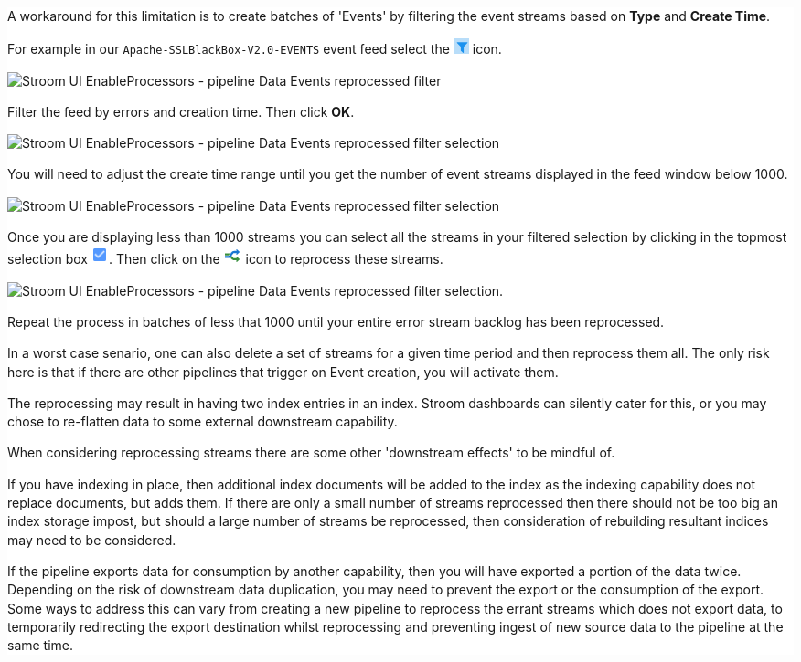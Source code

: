 A workaround for this limitation is to create batches of 'Events' by filtering the event streams based on **Type** and **Create Time**. 

For example in our `Apache-SSLBlackBox-V2.0-EVENTS` event feed select the ![filter](../resources/icons/filter.png "Filter") icon.

![Stroom UI EnableProcessors - pipeline Data Events reprocessed filter ](../resources/v6/UI-EnableProcessors-20.png "pipeline Data Events reprocessed filter ")

Filter the feed by errors and creation time. Then click **OK**.


![Stroom UI EnableProcessors - pipeline Data Events reprocessed filter selection](../resources/v6/UI-EnableProcessors-21.png "pipeline Data Events reprocessed filter selection")

You will need to adjust the  create time range until you get the number of event streams displayed in the feed window below 1000.

![Stroom UI EnableProcessors - pipeline Data Events reprocessed filter selection](../resources/v6/UI-EnableProcessors-22.png "pipeline Data Events reprocessed filter selection")

Once you are displaying less than 1000 streams you can select all the streams in your filtered selection by clicking in the topmost selection box ![select](../resources/icons/select.png "Select"). Then click on the ![reprocess](../resources/icons/reprocess.png "Process") icon to reprocess these streams.

![Stroom UI EnableProcessors - pipeline Data Events reprocessed filter selection](../resources/v6/UI-EnableProcessors-23.png "pipeline Data Events reprocessed filter selection"). 

Repeat the process in batches of less that 1000 until your entire error stream backlog has been reprocessed.

In a worst case senario, one can also delete a set of streams for a given time period and then reprocess them all. The only risk here is that if there
are other pipelines that trigger on Event creation, you will activate them. 

The reprocessing may result in having two index entries in an index. Stroom dashboards can silently cater for this, or you may chose to re-flatten data to some external downstream capability.

When considering reprocessing streams there are some other 'downstream effects' to be mindful of.

If you have indexing in place, then additional index documents will be added to the index as the indexing capability does not replace documents, but adds them. If there are only a small number of streams reprocessed then there should not be too big an index storage impost, but should a large number of streams be reprocessed, then consideration of rebuilding resultant indices may need to be considered.

If the pipeline exports data for consumption by another capability, then you will have exported a portion of the data twice. Depending on the risk of downstream data duplication, you may need to prevent the export or the consumption of the export. Some ways to address this can vary from creating a new pipeline to reprocess the errant streams which does not export data, to temporarily redirecting the export destination whilst reprocessing and preventing ingest of new source data to the pipeline at the same time.